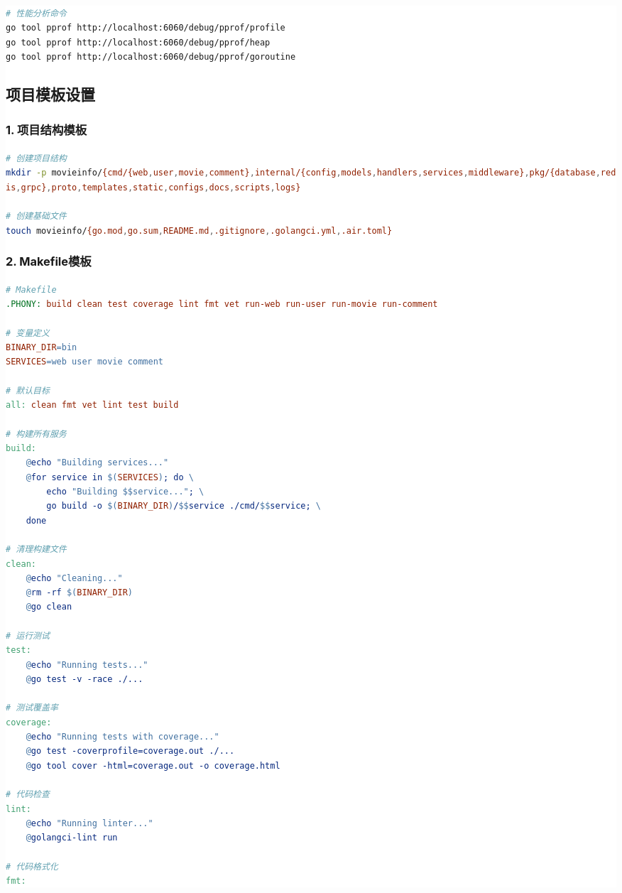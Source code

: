 ```bash
# 性能分析命令
go tool pprof http://localhost:6060/debug/pprof/profile
go tool pprof http://localhost:6060/debug/pprof/heap
go tool pprof http://localhost:6060/debug/pprof/goroutine
```

## 项目模板设置

### 1. **项目结构模板**
```bash
# 创建项目结构
mkdir -p movieinfo/{cmd/{web,user,movie,comment},internal/{config,models,handlers,services,middleware},pkg/{database,redis,grpc},proto,templates,static,configs,docs,scripts,logs}

# 创建基础文件
touch movieinfo/{go.mod,go.sum,README.md,.gitignore,.golangci.yml,.air.toml}
```

### 2. **Makefile模板**
```makefile
# Makefile
.PHONY: build clean test coverage lint fmt vet run-web run-user run-movie run-comment

# 变量定义
BINARY_DIR=bin
SERVICES=web user movie comment

# 默认目标
all: clean fmt vet lint test build

# 构建所有服务
build:
	@echo "Building services..."
	@for service in $(SERVICES); do \
		echo "Building $$service..."; \
		go build -o $(BINARY_DIR)/$$service ./cmd/$$service; \
	done

# 清理构建文件
clean:
	@echo "Cleaning..."
	@rm -rf $(BINARY_DIR)
	@go clean

# 运行测试
test:
	@echo "Running tests..."
	@go test -v -race ./...

# 测试覆盖率
coverage:
	@echo "Running tests with coverage..."
	@go test -coverprofile=coverage.out ./...
	@go tool cover -html=coverage.out -o coverage.html

# 代码检查
lint:
	@echo "Running linter..."
	@golangci-lint run

# 代码格式化
fmt:
```